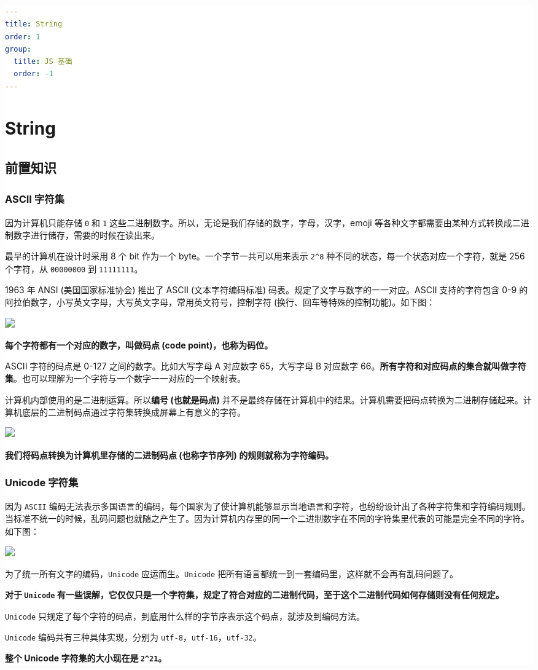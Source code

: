 ```yaml
---
title: String
order: 1
group:
  title: JS 基础
  order: -1
---
```


# String

## 前置知识

### ASCII 字符集

因为计算机只能存储 `0` 和 `1` 这些二进制数字。所以，无论是我们存储的数字，字母，汉字，emoji 等各种文字都需要由某种方式转换成二进制数字进行储存，需要的时候在读出来。

最早的计算机在设计时采用 8 个 bit 作为一个 byte。一个字节一共可以用来表示 `2^8` 种不同的状态，每一个状态对应一个字符，就是 256 个字符，从 `00000000` 到 `11111111`。

1963 年 ANSI (美国国家标准协会) 推出了 ASCII (文本字符编码标准) 码表。规定了文字与数字的一一对应。ASCII 支持的字符包含 0-9 的阿拉伯数字，小写英文字母，大写英文字母，常用英文符号，控制字符 (换行、回车等特殊的控制功能)。如下图：

![](https://raw.githubusercontent.com/chuenwei0129/my-picgo-repo/master/js/ascii.png)

**每个字符都有一个对应的数字，叫做码点 (code point)，也称为码位。**

ASCII 字符的码点是 0-127 之间的数字。比如大写字母 A 对应数字 65，大写字母 B 对应数字 66。**所有字符和对应码点的集合就叫做字符集**。也可以理解为一个字符与一个数字一一对应的一个映射表。

计算机内部使用的是二进制运算。所以**编号 (也就是码点)** 并不是最终存储在计算机中的结果。计算机需要把码点转换为二进制存储起来。计算机底层的二进制码点通过字符集转换成屏幕上有意义的字符。

![](https://raw.githubusercontent.com/chuenwei0129/my-picgo-repo/master/js/SCR-20220808-kw2.png)

**我们将码点转换为计算机里存储的二进制码点 (也称字节序列) 的规则就称为字符编码。**

### Unicode 字符集

因为 `ASCII` 编码无法表示多国语言的编码，每个国家为了使计算机能够显示当地语言和字符，也纷纷设计出了各种字符集和字符编码规则。当标准不统一的时候，乱码问题也就随之产生了。因为计算机内存里的同一个二进制数字在不同的字符集里代表的可能是完全不同的字符。如下图：

![](https://raw.githubusercontent.com/chuenwei0129/my-picgo-repo/master/js/SCR-20220808-kxz.png)

为了统一所有文字的编码，`Unicode` 应运而生。`Unicode` 把所有语言都统一到一套编码里，这样就不会再有乱码问题了。

**对于 `Unicode` 有一些误解，它仅仅只是一个字符集，规定了符合对应的二进制代码，至于这个二进制代码如何存储则没有任何规定。**

`Unicode` 只规定了每个字符的码点，到底用什么样的字节序表示这个码点，就涉及到编码方法。

`Unicode` 编码共有三种具体实现，分别为 `utf-8`，`utf-16`，`utf-32`。

**整个 Unicode 字符集的大小现在是 `2^21`。**
